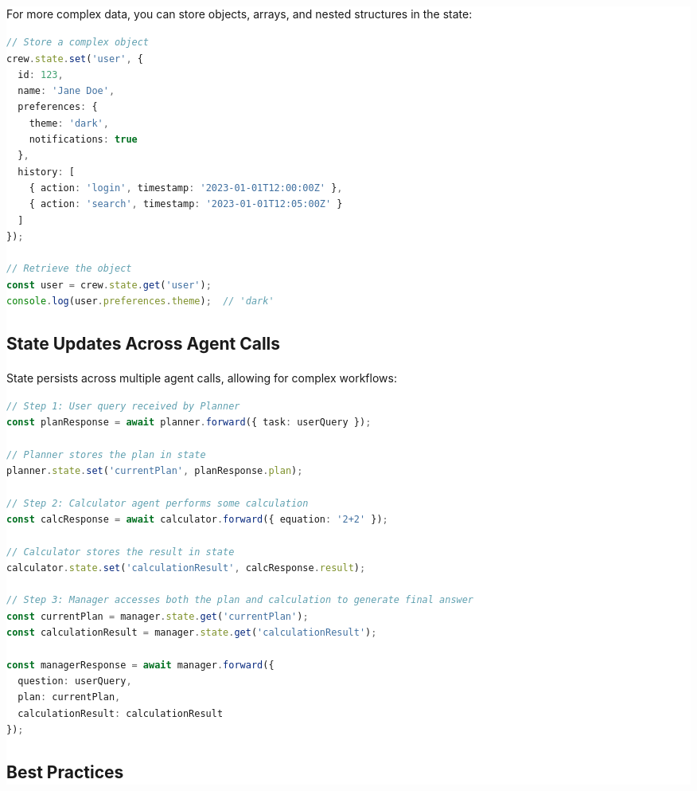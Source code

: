 For more complex data, you can store objects, arrays, and nested structures in the state:

```typescript
// Store a complex object
crew.state.set('user', {
  id: 123,
  name: 'Jane Doe',
  preferences: {
    theme: 'dark',
    notifications: true
  },
  history: [
    { action: 'login', timestamp: '2023-01-01T12:00:00Z' },
    { action: 'search', timestamp: '2023-01-01T12:05:00Z' }
  ]
});

// Retrieve the object
const user = crew.state.get('user');
console.log(user.preferences.theme);  // 'dark'
```

## State Updates Across Agent Calls

State persists across multiple agent calls, allowing for complex workflows:

```typescript
// Step 1: User query received by Planner
const planResponse = await planner.forward({ task: userQuery });

// Planner stores the plan in state
planner.state.set('currentPlan', planResponse.plan);

// Step 2: Calculator agent performs some calculation
const calcResponse = await calculator.forward({ equation: '2+2' });

// Calculator stores the result in state
calculator.state.set('calculationResult', calcResponse.result);

// Step 3: Manager accesses both the plan and calculation to generate final answer
const currentPlan = manager.state.get('currentPlan');
const calculationResult = manager.state.get('calculationResult');

const managerResponse = await manager.forward({ 
  question: userQuery,
  plan: currentPlan,
  calculationResult: calculationResult
});
```

## Best Practices
